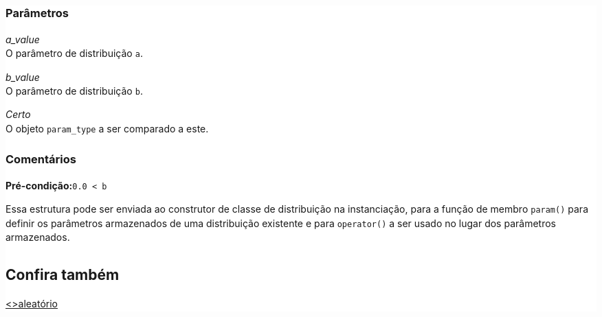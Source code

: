 ### <a name="parameters"></a>Parâmetros

*a_value*\
O parâmetro de distribuição `a`.

*b_value*\
O parâmetro de distribuição `b`.

*Certo*\
O objeto `param_type` a ser comparado a este.

### <a name="remarks"></a>Comentários

**Pré-condição:**`0.0 < b`

Essa estrutura pode ser enviada ao construtor de classe de distribuição na instanciação, para a função de membro `param()` para definir os parâmetros armazenados de uma distribuição existente e para `operator()` a ser usado no lugar dos parâmetros armazenados.

## <a name="see-also"></a>Confira também

[\<>aleatório](../standard-library/random.md)
